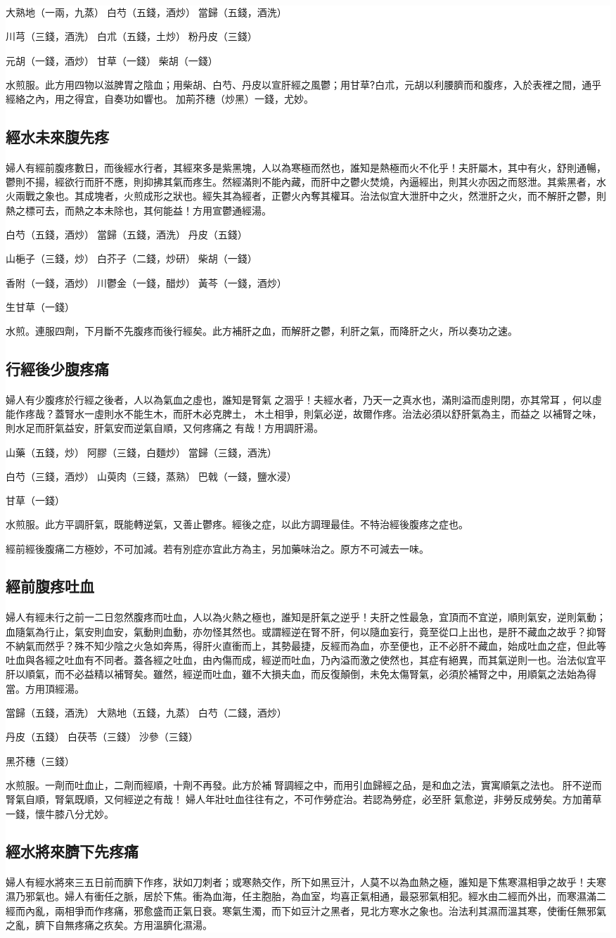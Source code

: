 大熟地（一兩，九蒸） 白芍（五錢，酒炒） 當歸（五錢，酒洗）

川芎（三錢，酒洗） 白朮（五錢，土炒） 粉丹皮（三錢）

元胡（一錢，酒炒） 甘草（一錢） 柴胡（一錢）

水煎服。此方用四物以滋脾胃之陰血；用柴胡、白芍、丹皮以宣肝經之風鬱；用甘草?白朮，元胡以利腰臍而和腹疼，入於表裡之間，通乎經絡之內，用之得宜，自奏功如響也。 加荊芥穗（炒黑）一錢，尤妙。

## 經水未來腹先疼

婦人有經前腹疼數日，而後經水行者，其經來多是紫黑塊，人以為寒極而然也，誰知是熱極而火不化乎！夫肝屬木，其中有火，舒則通暢，鬱則不揚，經欲行而肝不應，則抑拂其氣而疼生。然經滿則不能內藏，而肝中之鬱火焚燒，內逼經出，則其火亦因之而怒泄。其紫黑者，水火兩戰之象也。其成塊者，火煎成形之狀也。經失其為經者，正鬱火內奪其權耳。治法似宜大泄肝中之火，然泄肝之火，而不解肝之鬱，則熱之標可去，而熱之本未除也，其何能益！方用宣鬱通經湯。

白芍（五錢，酒炒） 當歸（五錢，酒洗） 丹皮（五錢）

山梔子（三錢，炒） 白芥子（二錢，炒研） 柴胡（一錢）

香附（一錢，酒炒） 川鬱金（一錢，醋炒） 黃芩（一錢，酒炒）

生甘草（一錢）

水煎。連服四劑，下月斷不先腹疼而後行經矣。此方補肝之血，而解肝之鬱，利肝之氣，而降肝之火，所以奏功之速。

## 行經後少腹疼痛

婦人有少腹疼於行經之後者，人以為氣血之虛也，誰知是腎氣 之涸乎！夫經水者，乃天一之真水也，滿則溢而虛則閉，亦其常耳 ，何以虛能作疼哉？蓋腎水一虛則水不能生木，而肝木必克脾土， 木土相爭，則氣必逆，故爾作疼。治法必須以舒肝氣為主，而益之 以補腎之味，則水足而肝氣益安，肝氣安而逆氣自順，又何疼痛之 有哉！方用調肝湯。

山藥（五錢，炒） 阿膠（三錢，白麵炒） 當歸（三錢，酒洗）

白芍（三錢，酒炒） 山萸肉（三錢，蒸熟） 巴戟（一錢，鹽水浸）

甘草（一錢）

水煎服。此方平調肝氣，既能轉逆氣，又善止鬱疼。經後之症，以此方調理最佳。不特治經後腹疼之症也。

經前經後腹痛二方極妙，不可加減。若有別症亦宜此方為主，另加藥味治之。原方不可減去一味。

## 經前腹疼吐血

婦人有經未行之前一二日忽然腹疼而吐血，人以為火熱之極也，誰知是肝氣之逆乎！夫肝之性最急，宜頂而不宜逆，順則氣安，逆則氣動；血隨氣為行止，氣安則血安，氣動則血動，亦勿怪其然也。或謂經逆在腎不肝，何以隨血妄行，竟至從口上出也，是肝不藏血之故乎？抑腎不納氣而然乎？殊不知少陰之火急如奔馬，得肝火直衝而上，其勢最捷，反經而為血，亦至便也，正不必肝不藏血，始成吐血之症，但此等吐血與各經之吐血有不同者。蓋各經之吐血，由內傷而成，經逆而吐血，乃內溢而激之使然也，其症有絕異，而其氣逆則一也。治法似宜平肝以順氣，而不必益精以補腎矣。雖然，經逆而吐血，雖不大損夫血，而反復顛倒，未免太傷腎氣，必須於補腎之中，用順氣之法始為得當。方用頂經湯。

當歸（五錢，酒洗） 大熟地（五錢，九蒸） 白芍（二錢，酒炒）

丹皮（五錢） 白茯苓（三錢） 沙參（三錢）

黑芥穗（三錢）

水煎服。一劑而吐血止，二劑而經順，十劑不再發。此方於補 腎調經之中，而用引血歸經之品，是和血之法，實寓順氣之法也。 肝不逆而腎氣自順，腎氣既順，又何經逆之有哉！ 婦人年壯吐血往往有之，不可作勞症治。若認為勞症，必至肝 氣愈逆，非勞反成勞矣。方加莆草一錢，懷牛膝八分尤妙。

## 經水將來臍下先疼痛

婦人有經水將來三五日前而臍下作疼，狀如刀刺者；或寒熱交作，所下如黑豆汁，人莫不以為血熱之極，誰知是下焦寒濕相爭之故乎！夫寒濕乃邪氣也。婦人有衝任之脈，居於下焦。衝為血海，任主胞胎，為血室，均喜正氣相通，最惡邪氣相犯。經水由二經而外出，而寒濕滿二經而內亂，兩相爭而作疼痛，邪愈盛而正氣日衰。寒氣生濁，而下如豆汁之黑者，見北方寒水之象也。治法利其濕而溫其寒，使衝任無邪氣之亂，臍下自無疼痛之疚矣。方用溫臍化濕湯。
